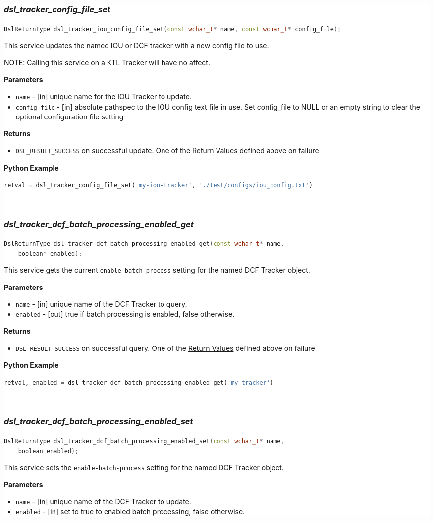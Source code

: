 ### *dsl_tracker_config_file_set*
```C++
DslReturnType dsl_tracker_iou_config_file_set(const wchar_t* name, const wchar_t* config_file);
```
This service updates the named IOU or DCF tracker with a new config file to use. 

NOTE: Calling this service on a KTL Tracker will have no affect.

**Parameters**
* `name` - [in] unique name for the IOU Tracker to update.
* `config_file` - [in] absolute pathspec to the IOU config text file in use. Set config_file to NULL or an empty string to clear the optional configuration file setting

**Returns**
* `DSL_RESULT_SUCCESS` on successful update. One of the [Return Values](#return-values) defined above on failure

**Python Example**
```Python
retval = dsl_tracker_config_file_set('my-iou-tracker', './test/configs/iou_config.txt')
```

<br>

### *dsl_tracker_dcf_batch_processing_enabled_get*
```C++
DslReturnType dsl_tracker_dcf_batch_processing_enabled_get(const wchar_t* name, 
    boolean* enabled);
```

This service gets the current `enable-batch-process` setting for the named DCF Tracker object. 

**Parameters**
* `name` - [in] unique name of the DCF Tracker to query.
* `enabled` - [out] true if batch processing is enabled, false otherwise.

**Returns**
* `DSL_RESULT_SUCCESS` on successful query. One of the [Return Values](#return-values) defined above on failure

**Python Example**
```Python
retval, enabled = dsl_tracker_dcf_batch_processing_enabled_get('my-tracker')
```

<br>

### *dsl_tracker_dcf_batch_processing_enabled_set*
```C++
DslReturnType dsl_tracker_dcf_batch_processing_enabled_set(const wchar_t* name, 
    boolean enabled);
```
This service sets the `enable-batch-process` setting for the named DCF Tracker object. 

**Parameters**
* `name` - [in] unique name of the DCF Tracker to update.
* `enabled` - [in] set to true to enabled batch processing, false otherwise.
